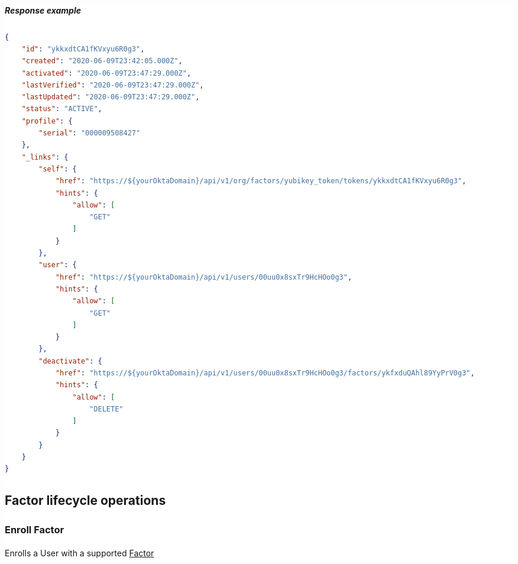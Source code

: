 ##### Response example

```json
{
    "id": "ykkxdtCA1fKVxyu6R0g3",
    "created": "2020-06-09T23:42:05.000Z",
    "activated": "2020-06-09T23:47:29.000Z",
    "lastVerified": "2020-06-09T23:47:29.000Z",
    "lastUpdated": "2020-06-09T23:47:29.000Z",
    "status": "ACTIVE",
    "profile": {
        "serial": "000009508427"
    },
    "_links": {
        "self": {
            "href": "https://${yourOktaDomain}/api/v1/org/factors/yubikey_token/tokens/ykkxdtCA1fKVxyu6R0g3",
            "hints": {
                "allow": [
                    "GET"
                ]
            }
        },
        "user": {
            "href": "https://${yourOktaDomain}/api/v1/users/00uu0x8sxTr9HcHOo0g3",
            "hints": {
                "allow": [
                    "GET"
                ]
            }
        },
        "deactivate": {
            "href": "https://${yourOktaDomain}/api/v1/users/00uu0x8sxTr9HcHOo0g3/factors/ykfxduQAhl89YyPrV0g3",
            "hints": {
                "allow": [
                    "DELETE"
                ]
            }
        }
    }
}
```

## Factor lifecycle operations

### Enroll Factor

<ApiOperation method="post" url="/api/v1/users/${userId}/factors" />

Enrolls a User with a supported [Factor](#list-factors-to-enroll)

